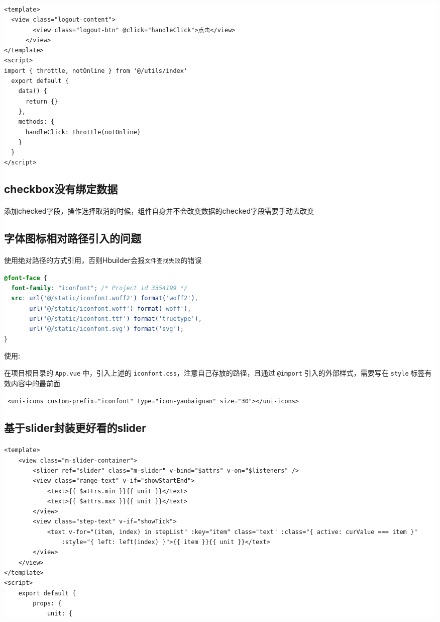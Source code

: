 ```vue
<template>
  <view class="logout-content">
        <view class="logout-btn" @click="handleClick">点击</view>
      </view>
</template>
<script>
import { throttle, notOnline } from '@/utils/index'
  export default {
    data() {
      return {}
    },
    methods: {
      handleClick: throttle(notOnline)
    }
  }
</script>
```

## checkbox没有绑定数据

添加checked字段，操作选择取消的时候，组件自身并不会改变数据的checked字段需要手动去改变

## 字体图标相对路径引入的问题

使用绝对路径的方式引用，否则Hbuilder会报`文件查找失败`的错误

```css
@font-face {
  font-family: "iconfont"; /* Project id 3354199 */
  src: url('@/static/iconfont.woff2') format('woff2'),
       url('@/static/iconfont.woff') format('woff'),
       url('@/static/iconfont.ttf') format('truetype'),
       url('@/static/iconfont.svg') format('svg');
}
```

使用:

在项目根目录的 `App.vue` 中，引入上述的 `iconfont.css`，注意自己存放的路径，且通过 `@import` 引入的外部样式，需要写在 `style` 标签有效内容中的最前面

```vue
 <uni-icons custom-prefix="iconfont" type="icon-yaobaiguan" size="30"></uni-icons>
```

## 基于slider封装更好看的slider

```vue
<template>
	<view class="m-slider-container">
		<slider ref="slider" class="m-slider" v-bind="$attrs" v-on="$listeners" />
		<view class="range-text" v-if="showStartEnd">
			<text>{{ $attrs.min }}{{ unit }}</text>
			<text>{{ $attrs.max }}{{ unit }}</text>
		</view>
		<view class="step-text" v-if="showTick">
			<text v-for="(item, index) in stepList" :key="item" class="text" :class="{ active: curValue === item }"
				:style="{ left: left(index) }">{{ item }}{{ unit }}</text>
		</view>
	</view>
</template>
<script>
	export default {
		props: {
			unit: {
```